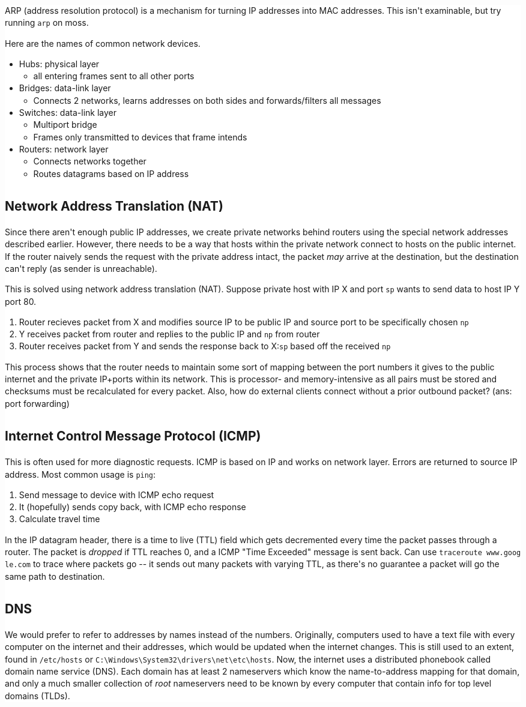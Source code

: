 ARP (address resolution protocol) is a mechanism for turning IP addresses into MAC addresses. This isn't examinable, but try running `arp` on moss.

Here are the names of common network devices.
- Hubs: physical layer
    - all entering frames sent to all other ports
- Bridges: data-link layer
    - Connects 2 networks, learns addresses on both sides and forwards/filters all messages
- Switches: data-link layer
    - Multiport bridge
    - Frames only transmitted to devices that frame intends
- Routers: network layer
    - Connects networks together
    - Routes datagrams based on IP address

## Network Address Translation (NAT)
Since there aren't enough public IP addresses, we create private networks behind routers using the special network addresses described earlier. However, there needs to be a way that hosts within the private network connect to hosts on the public internet. If the router naively sends the request with the private address intact, the packet *may* arrive at the destination, but the destination can't reply (as sender is unreachable).

This is solved using network address translation (NAT). Suppose private host with IP X and port `sp` wants to send data to host IP Y port 80.
1. Router recieves packet from X and modifies source IP to be public IP and source port to be specifically chosen `np`
2. Y receives packet from router and replies to the public IP and `np` from router
3. Router receives packet from Y and sends the response back to X:`sp` based off the received `np`

This process shows that the router needs to maintain some sort of mapping between the port numbers it gives to the public internet and the private IP+ports within its network. This is processor- and memory-intensive as all pairs must be stored and checksums must be recalculated for every packet.
Also, how do external clients connect without a prior outbound packet? (ans: port forwarding)

## Internet Control Message Protocol (ICMP)
This is often used for more diagnostic requests. ICMP is based on IP and works on network layer. Errors are returned to source IP address.
Most common usage is `ping`:
1. Send message to device with ICMP echo request
2. It (hopefully) sends copy back, with ICMP echo response
3. Calculate travel time

In the IP datagram header, there is a time to live (TTL) field which gets decremented every time the packet passes through a router. The packet is *dropped* if TTL reaches 0, and a ICMP "Time Exceeded" message is sent back. Can use `traceroute www.google.com` to trace where packets go -- it sends out many packets with varying TTL, as there's no guarantee a packet will go the same path to destination.

## DNS
We would prefer to refer to addresses by names instead of the numbers. Originally, computers used to have a text file with every computer on the internet and their addresses, which would be updated when the internet changes. This is still used to an extent, found in `/etc/hosts` or `C:\Windows\System32\drivers\net\etc\hosts`.
Now, the internet uses a distributed phonebook called domain name service (DNS).
Each domain has at least 2 nameservers which know the name-to-address mapping for that domain, and only a much smaller collection of *root* nameservers need to be known by every computer that contain info for top level domains (TLDs).
